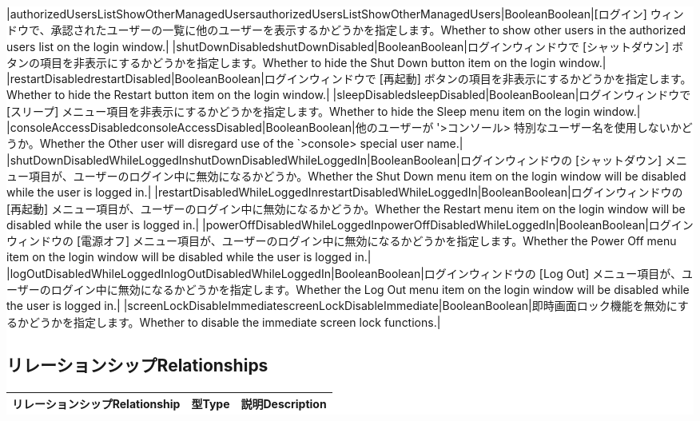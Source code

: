 |<span data-ttu-id="0db3c-208">authorizedUsersListShowOtherManagedUsers</span><span class="sxs-lookup"><span data-stu-id="0db3c-208">authorizedUsersListShowOtherManagedUsers</span></span>|<span data-ttu-id="0db3c-209">Boolean</span><span class="sxs-lookup"><span data-stu-id="0db3c-209">Boolean</span></span>|<span data-ttu-id="0db3c-210">[ログイン] ウィンドウで、承認されたユーザーの一覧に他のユーザーを表示するかどうかを指定します。</span><span class="sxs-lookup"><span data-stu-id="0db3c-210">Whether to show other users in the authorized users list on the login window.</span></span>|
|<span data-ttu-id="0db3c-211">shutDownDisabled</span><span class="sxs-lookup"><span data-stu-id="0db3c-211">shutDownDisabled</span></span>|<span data-ttu-id="0db3c-212">Boolean</span><span class="sxs-lookup"><span data-stu-id="0db3c-212">Boolean</span></span>|<span data-ttu-id="0db3c-213">ログインウィンドウで [シャットダウン] ボタンの項目を非表示にするかどうかを指定します。</span><span class="sxs-lookup"><span data-stu-id="0db3c-213">Whether to hide the Shut Down button item on the login window.</span></span>|
|<span data-ttu-id="0db3c-214">restartDisabled</span><span class="sxs-lookup"><span data-stu-id="0db3c-214">restartDisabled</span></span>|<span data-ttu-id="0db3c-215">Boolean</span><span class="sxs-lookup"><span data-stu-id="0db3c-215">Boolean</span></span>|<span data-ttu-id="0db3c-216">ログインウィンドウで [再起動] ボタンの項目を非表示にするかどうかを指定します。</span><span class="sxs-lookup"><span data-stu-id="0db3c-216">Whether to hide the Restart button item on the login window.</span></span>|
|<span data-ttu-id="0db3c-217">sleepDisabled</span><span class="sxs-lookup"><span data-stu-id="0db3c-217">sleepDisabled</span></span>|<span data-ttu-id="0db3c-218">Boolean</span><span class="sxs-lookup"><span data-stu-id="0db3c-218">Boolean</span></span>|<span data-ttu-id="0db3c-219">ログインウィンドウで [スリープ] メニュー項目を非表示にするかどうかを指定します。</span><span class="sxs-lookup"><span data-stu-id="0db3c-219">Whether to hide the Sleep menu item on the login window.</span></span>|
|<span data-ttu-id="0db3c-220">consoleAccessDisabled</span><span class="sxs-lookup"><span data-stu-id="0db3c-220">consoleAccessDisabled</span></span>|<span data-ttu-id="0db3c-221">Boolean</span><span class="sxs-lookup"><span data-stu-id="0db3c-221">Boolean</span></span>|<span data-ttu-id="0db3c-222">他のユーザーが '>コンソール> 特別なユーザー名を使用しないかどうか。</span><span class="sxs-lookup"><span data-stu-id="0db3c-222">Whether the Other user will disregard use of the \`>console> special user name.</span></span>|
|<span data-ttu-id="0db3c-223">shutDownDisabledWhileLoggedIn</span><span class="sxs-lookup"><span data-stu-id="0db3c-223">shutDownDisabledWhileLoggedIn</span></span>|<span data-ttu-id="0db3c-224">Boolean</span><span class="sxs-lookup"><span data-stu-id="0db3c-224">Boolean</span></span>|<span data-ttu-id="0db3c-225">ログインウィンドウの [シャットダウン] メニュー項目が、ユーザーのログイン中に無効になるかどうか。</span><span class="sxs-lookup"><span data-stu-id="0db3c-225">Whether the Shut Down menu item on the login window will be disabled while the user is logged in.</span></span>|
|<span data-ttu-id="0db3c-226">restartDisabledWhileLoggedIn</span><span class="sxs-lookup"><span data-stu-id="0db3c-226">restartDisabledWhileLoggedIn</span></span>|<span data-ttu-id="0db3c-227">Boolean</span><span class="sxs-lookup"><span data-stu-id="0db3c-227">Boolean</span></span>|<span data-ttu-id="0db3c-228">ログインウィンドウの [再起動] メニュー項目が、ユーザーのログイン中に無効になるかどうか。</span><span class="sxs-lookup"><span data-stu-id="0db3c-228">Whether the Restart menu item on the login window will be disabled while the user is logged in.</span></span>|
|<span data-ttu-id="0db3c-229">powerOffDisabledWhileLoggedIn</span><span class="sxs-lookup"><span data-stu-id="0db3c-229">powerOffDisabledWhileLoggedIn</span></span>|<span data-ttu-id="0db3c-230">Boolean</span><span class="sxs-lookup"><span data-stu-id="0db3c-230">Boolean</span></span>|<span data-ttu-id="0db3c-231">ログインウィンドウの [電源オフ] メニュー項目が、ユーザーのログイン中に無効になるかどうかを指定します。</span><span class="sxs-lookup"><span data-stu-id="0db3c-231">Whether the Power Off menu item on the login window will be disabled while the user is logged in.</span></span>|
|<span data-ttu-id="0db3c-232">logOutDisabledWhileLoggedIn</span><span class="sxs-lookup"><span data-stu-id="0db3c-232">logOutDisabledWhileLoggedIn</span></span>|<span data-ttu-id="0db3c-233">Boolean</span><span class="sxs-lookup"><span data-stu-id="0db3c-233">Boolean</span></span>|<span data-ttu-id="0db3c-234">ログインウィンドウの [Log Out] メニュー項目が、ユーザーのログイン中に無効になるかどうかを指定します。</span><span class="sxs-lookup"><span data-stu-id="0db3c-234">Whether the Log Out menu item on the login window will be disabled while the user is logged in.</span></span>|
|<span data-ttu-id="0db3c-235">screenLockDisableImmediate</span><span class="sxs-lookup"><span data-stu-id="0db3c-235">screenLockDisableImmediate</span></span>|<span data-ttu-id="0db3c-236">Boolean</span><span class="sxs-lookup"><span data-stu-id="0db3c-236">Boolean</span></span>|<span data-ttu-id="0db3c-237">即時画面ロック機能を無効にするかどうかを指定します。</span><span class="sxs-lookup"><span data-stu-id="0db3c-237">Whether to disable the immediate screen lock functions.</span></span>|

## <a name="relationships"></a><span data-ttu-id="0db3c-238">リレーションシップ</span><span class="sxs-lookup"><span data-stu-id="0db3c-238">Relationships</span></span>
|<span data-ttu-id="0db3c-239">リレーションシップ</span><span class="sxs-lookup"><span data-stu-id="0db3c-239">Relationship</span></span>|<span data-ttu-id="0db3c-240">型</span><span class="sxs-lookup"><span data-stu-id="0db3c-240">Type</span></span>|<span data-ttu-id="0db3c-241">説明</span><span class="sxs-lookup"><span data-stu-id="0db3c-241">Description</span></span>|
|:---|:---|:---|